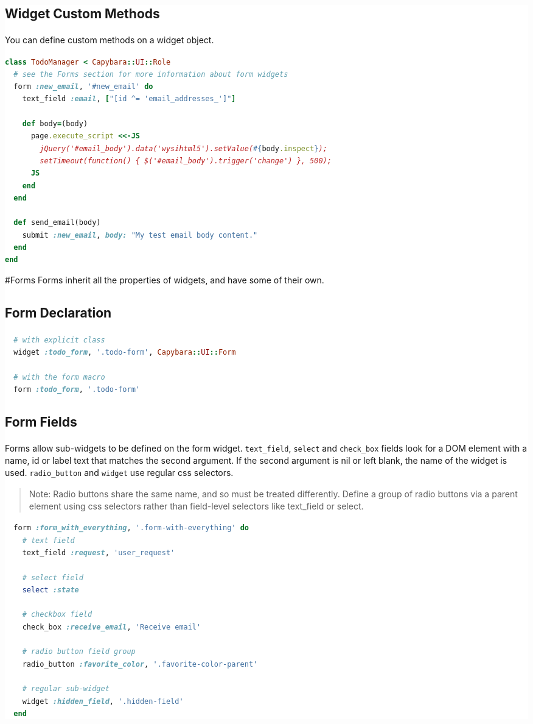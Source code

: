 
## Widget Custom Methods
You can define custom methods on a widget object.

```ruby
class TodoManager < Capybara::UI::Role
  # see the Forms section for more information about form widgets
  form :new_email, '#new_email' do
    text_field :email, ["[id ^= 'email_addresses_']"]

    def body=(body)
      page.execute_script <<-JS
        jQuery('#email_body').data('wysihtml5').setValue(#{body.inspect});
        setTimeout(function() { $('#email_body').trigger('change') }, 500);
      JS
    end
  end

  def send_email(body)
    submit :new_email, body: "My test email body content."
  end
end
```


#Forms
Forms inherit all the properties of widgets, and have some of their own.


## Form Declaration
```ruby
  # with explicit class
  widget :todo_form, '.todo-form', Capybara::UI::Form

  # with the form macro
  form :todo_form, '.todo-form'
```


## Form Fields
Forms allow sub-widgets to be defined on the form widget. `text_field`, `select` and `check_box` fields look for a DOM element with a name, id or label text that matches the second argument. If the second argument is nil or left blank, the name of the widget is used. `radio_button` and `widget` use regular css selectors.

> Note: Radio buttons share the same name, and so must be treated differently. Define a group of radio buttons via a parent element using css selectors rather than field-level selectors like text_field or select.

```ruby
  form :form_with_everything, '.form-with-everything' do
    # text field
    text_field :request, 'user_request'

    # select field
    select :state

    # checkbox field
    check_box :receive_email, 'Receive email'

    # radio button field group
    radio_button :favorite_color, '.favorite-color-parent'

    # regular sub-widget
    widget :hidden_field, '.hidden-field'
  end
```